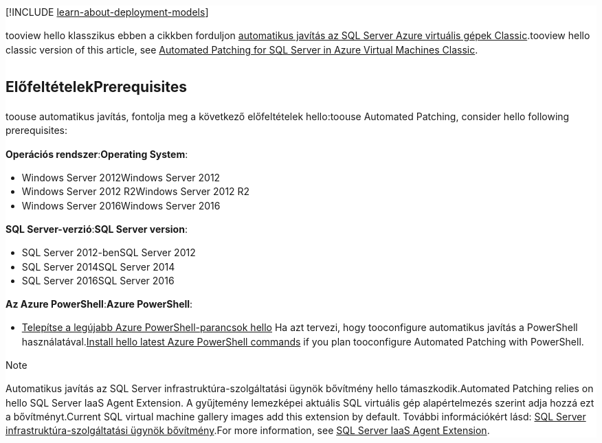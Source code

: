 [!INCLUDE [learn-about-deployment-models](../../../../includes/learn-about-deployment-models-rm-include.md)]

<span data-ttu-id="b295a-110">tooview hello klasszikus ebben a cikkben forduljon [automatikus javítás az SQL Server Azure virtuális gépek Classic](../classic/sql-automated-patching.md).</span><span class="sxs-lookup"><span data-stu-id="b295a-110">tooview hello classic version of this article, see [Automated Patching for SQL Server in Azure Virtual Machines Classic](../classic/sql-automated-patching.md).</span></span>

## <a name="prerequisites"></a><span data-ttu-id="b295a-111">Előfeltételek</span><span class="sxs-lookup"><span data-stu-id="b295a-111">Prerequisites</span></span>
<span data-ttu-id="b295a-112">toouse automatikus javítás, fontolja meg a következő előfeltételek hello:</span><span class="sxs-lookup"><span data-stu-id="b295a-112">toouse Automated Patching, consider hello following prerequisites:</span></span>

<span data-ttu-id="b295a-113">**Operációs rendszer**:</span><span class="sxs-lookup"><span data-stu-id="b295a-113">**Operating System**:</span></span>

* <span data-ttu-id="b295a-114">Windows Server 2012</span><span class="sxs-lookup"><span data-stu-id="b295a-114">Windows Server 2012</span></span>
* <span data-ttu-id="b295a-115">Windows Server 2012 R2</span><span class="sxs-lookup"><span data-stu-id="b295a-115">Windows Server 2012 R2</span></span>
* <span data-ttu-id="b295a-116">Windows Server 2016</span><span class="sxs-lookup"><span data-stu-id="b295a-116">Windows Server 2016</span></span>

<span data-ttu-id="b295a-117">**SQL Server-verzió**:</span><span class="sxs-lookup"><span data-stu-id="b295a-117">**SQL Server version**:</span></span>

* <span data-ttu-id="b295a-118">SQL Server 2012-ben</span><span class="sxs-lookup"><span data-stu-id="b295a-118">SQL Server 2012</span></span>
* <span data-ttu-id="b295a-119">SQL Server 2014</span><span class="sxs-lookup"><span data-stu-id="b295a-119">SQL Server 2014</span></span>
* <span data-ttu-id="b295a-120">SQL Server 2016</span><span class="sxs-lookup"><span data-stu-id="b295a-120">SQL Server 2016</span></span>

<span data-ttu-id="b295a-121">**Az Azure PowerShell**:</span><span class="sxs-lookup"><span data-stu-id="b295a-121">**Azure PowerShell**:</span></span>

* <span data-ttu-id="b295a-122">[Telepítse a legújabb Azure PowerShell-parancsok hello](/powershell/azure/overview) Ha azt tervezi, hogy tooconfigure automatikus javítás a PowerShell használatával.</span><span class="sxs-lookup"><span data-stu-id="b295a-122">[Install hello latest Azure PowerShell commands](/powershell/azure/overview) if you plan tooconfigure Automated Patching with PowerShell.</span></span>

> [!NOTE]
> <span data-ttu-id="b295a-123">Automatikus javítás az SQL Server infrastruktúra-szolgáltatási ügynök bővítmény hello támaszkodik.</span><span class="sxs-lookup"><span data-stu-id="b295a-123">Automated Patching relies on hello SQL Server IaaS Agent Extension.</span></span> <span data-ttu-id="b295a-124">A gyűjtemény lemezképei aktuális SQL virtuális gép alapértelmezés szerint adja hozzá ezt a bővítményt.</span><span class="sxs-lookup"><span data-stu-id="b295a-124">Current SQL virtual machine gallery images add this extension by default.</span></span> <span data-ttu-id="b295a-125">További információkért lásd: [SQL Server infrastruktúra-szolgáltatási ügynök bővítmény](virtual-machines-windows-sql-server-agent-extension.md).</span><span class="sxs-lookup"><span data-stu-id="b295a-125">For more information, see [SQL Server IaaS Agent Extension](virtual-machines-windows-sql-server-agent-extension.md).</span></span>
> 
> 
